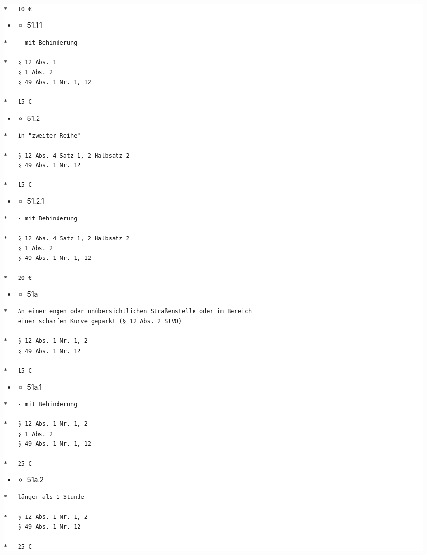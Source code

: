    *   10 €


*    *   51.1.1

    *   - mit Behinderung

    *   § 12 Abs. 1
        § 1 Abs. 2
        § 49 Abs. 1 Nr. 1, 12

    *   15 €


*    *   51.2

    *   in "zweiter Reihe"

    *   § 12 Abs. 4 Satz 1, 2 Halbsatz 2
        § 49 Abs. 1 Nr. 12

    *   15 €


*    *   51.2.1

    *   - mit Behinderung

    *   § 12 Abs. 4 Satz 1, 2 Halbsatz 2
        § 1 Abs. 2
        § 49 Abs. 1 Nr. 1, 12

    *   20 €


*    *   51a

    *   An einer engen oder unübersichtlichen Straßenstelle oder im Bereich
        einer scharfen Kurve geparkt (§ 12 Abs. 2 StVO)

    *   § 12 Abs. 1 Nr. 1, 2
        § 49 Abs. 1 Nr. 12

    *   15 €


*    *   51a.1

    *   - mit Behinderung

    *   § 12 Abs. 1 Nr. 1, 2
        § 1 Abs. 2
        § 49 Abs. 1 Nr. 1, 12

    *   25 €


*    *   51a.2

    *   länger als 1 Stunde

    *   § 12 Abs. 1 Nr. 1, 2
        § 49 Abs. 1 Nr. 12

    *   25 €
